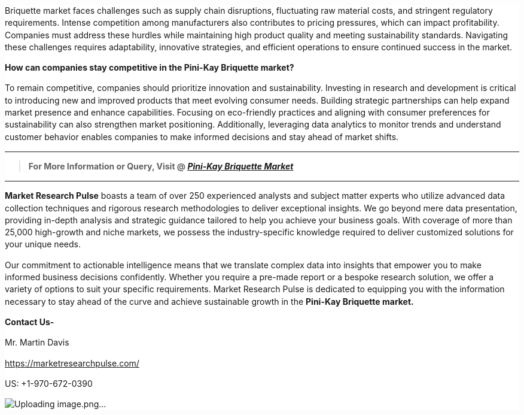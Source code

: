 Briquette market faces challenges such as supply chain disruptions, fluctuating raw material costs, and stringent regulatory requirements. Intense competition among manufacturers also contributes to pricing pressures, which can impact profitability. Companies must address these hurdles while maintaining high product quality and meeting sustainability standards. Navigating these challenges requires adaptability, innovative strategies, and efficient operations to ensure continued success in the market.</p><p><strong>How can companies stay competitive in the Pini-Kay Briquette market?</strong></p><p>To remain competitive, companies should prioritize innovation and sustainability. Investing in research and development is critical to introducing new and improved products that meet evolving consumer needs. Building strategic partnerships can help expand market presence and enhance capabilities. Focusing on eco-friendly practices and aligning with consumer preferences for sustainability can also strengthen market positioning. Additionally, leveraging data analytics to monitor trends and understand customer behavior enables companies to make informed decisions and stay ahead of market shifts.</p><hr /><blockquote><p><strong>For More Information or Query, Visit @&nbsp;<em><a href="https://marketresearchpulse.com/report/18543/pini-kay-briquette-market?utm_source=Linkedin&utm_medium=019">Pini-Kay Briquette Market</a></em></strong></p></blockquote><hr /><p><strong>Market Research Pulse</strong> boasts a team of over 250 experienced analysts and subject matter experts who utilize advanced data collection techniques and rigorous research methodologies to deliver exceptional insights. We go beyond mere data presentation, providing in-depth analysis and strategic guidance tailored to help you achieve your business goals. With coverage of more than 25,000 high-growth and niche markets, we possess the industry-specific knowledge required to deliver customized solutions for your unique needs.</p><p>Our commitment to actionable intelligence means that we translate complex data into insights that empower you to make informed business decisions confidently. Whether you require a pre-made report or a bespoke research solution, we offer a variety of options to suit your specific requirements. Market Research Pulse is dedicated to equipping you with the information necessary to stay ahead of the curve and achieve sustainable growth in the <strong>Pini-Kay Briquette market.</strong></p><p><strong>Contact Us-</strong></p><p>Mr. Martin Davis</p><p>https://marketresearchpulse.com/</p><p>US: +1-970-672-0390</p>
![Uploading image.png…]()
